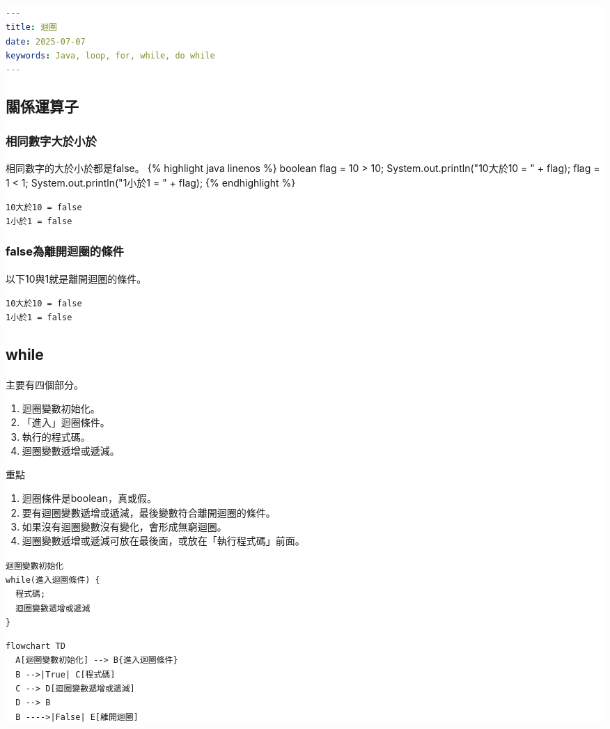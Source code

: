```yaml
---
title: 迴圈
date: 2025-07-07
keywords: Java, loop, for, while, do while
---
```

## 關係運算子
### 相同數字大於小於
相同數字的大於小於都是false。
{% highlight java linenos %}
boolean flag = 10 > 10;
System.out.println("10大於10 = " + flag);
flag = 1 < 1;
System.out.println("1小於1 = " + flag);
{% endhighlight %}
```
10大於10 = false
1小於1 = false
```

### false為離開迴圈的條件
以下10與1就是離開迴圈的條件。
```
10大於10 = false
1小於1 = false
```

## while
主要有四個部分。
1. 迴圈變數初始化。
2. 「進入」迴圈條件。
3. 執行的程式碼。
4. 迴圈變數遞增或遞減。

重點
1. 迴圈條件是boolean，真或假。
2. 要有迴圈變數遞增或遞減，最後變數符合離開迴圈的條件。<br>
3. 如果沒有迴圈變數沒有變化，會形成無窮迴圈。<br>
4. 迴圈變數遞增或遞減可放在最後面，或放在「執行程式碼」前面。<br>
```
迴圈變數初始化
while(進入迴圈條件) {
  程式碼;
  迴圈變數遞增或遞減
}
```

```mermaid
flowchart TD
  A[迴圈變數初始化] --> B{進入迴圈條件}
  B -->|True| C[程式碼]
  C --> D[迴圈變數遞增或遞減]
  D --> B
  B ---->|False| E[離開迴圈]
```
